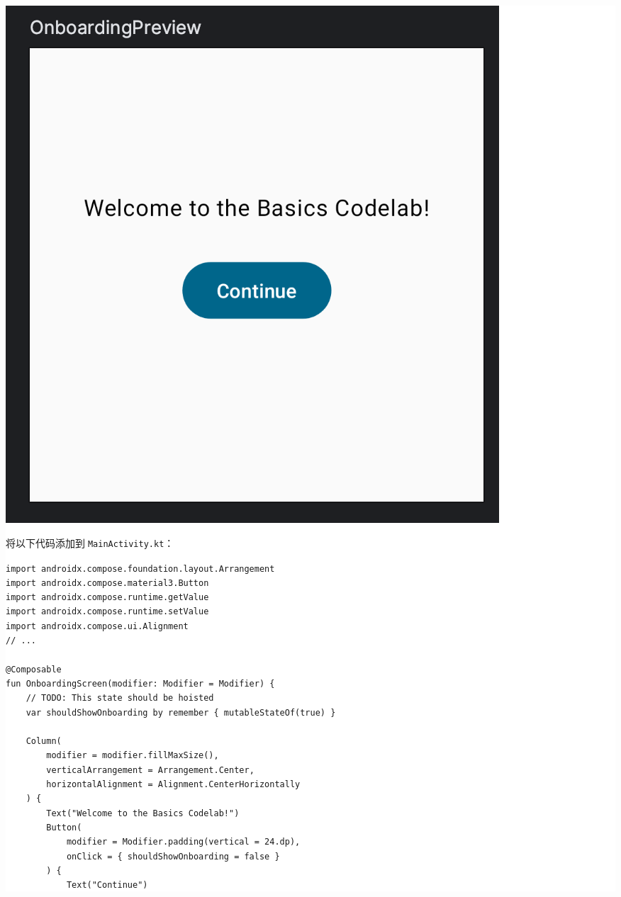 ![5d5f44508fcfa779.png](./assets/5d5f44508fcfa779.png)

将以下代码添加到 `MainActivity.kt`：

```
import androidx.compose.foundation.layout.Arrangement
import androidx.compose.material3.Button
import androidx.compose.runtime.getValue
import androidx.compose.runtime.setValue
import androidx.compose.ui.Alignment
// ...

@Composable
fun OnboardingScreen(modifier: Modifier = Modifier) {
    // TODO: This state should be hoisted
    var shouldShowOnboarding by remember { mutableStateOf(true) }

    Column(
        modifier = modifier.fillMaxSize(),
        verticalArrangement = Arrangement.Center,
        horizontalAlignment = Alignment.CenterHorizontally
    ) {
        Text("Welcome to the Basics Codelab!")
        Button(
            modifier = Modifier.padding(vertical = 24.dp),
            onClick = { shouldShowOnboarding = false }
        ) {
            Text("Continue")
```